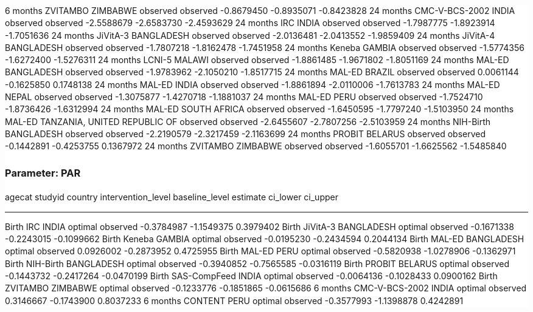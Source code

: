 6 months    ZVITAMBO         ZIMBABWE                       observed             observed          -0.8679450   -0.8935071   -0.8423828
24 months   CMC-V-BCS-2002   INDIA                          observed             observed          -2.5588679   -2.6583730   -2.4593629
24 months   IRC              INDIA                          observed             observed          -1.7987775   -1.8923914   -1.7051636
24 months   JiVitA-3         BANGLADESH                     observed             observed          -2.0136481   -2.0413552   -1.9859409
24 months   JiVitA-4         BANGLADESH                     observed             observed          -1.7807218   -1.8162478   -1.7451958
24 months   Keneba           GAMBIA                         observed             observed          -1.5774356   -1.6272400   -1.5276311
24 months   LCNI-5           MALAWI                         observed             observed          -1.8861485   -1.9671802   -1.8051169
24 months   MAL-ED           BANGLADESH                     observed             observed          -1.9783962   -2.1050210   -1.8517715
24 months   MAL-ED           BRAZIL                         observed             observed           0.0061144   -0.1625850    0.1748138
24 months   MAL-ED           INDIA                          observed             observed          -1.8861894   -2.0110006   -1.7613783
24 months   MAL-ED           NEPAL                          observed             observed          -1.3075877   -1.4270718   -1.1881037
24 months   MAL-ED           PERU                           observed             observed          -1.7524710   -1.8736426   -1.6312994
24 months   MAL-ED           SOUTH AFRICA                   observed             observed          -1.6450595   -1.7797240   -1.5103950
24 months   MAL-ED           TANZANIA, UNITED REPUBLIC OF   observed             observed          -2.6455607   -2.7807256   -2.5103959
24 months   NIH-Birth        BANGLADESH                     observed             observed          -2.2190579   -2.3217459   -2.1163699
24 months   PROBIT           BELARUS                        observed             observed          -0.1442891   -0.4253755    0.1367972
24 months   ZVITAMBO         ZIMBABWE                       observed             observed          -1.6055701   -1.6625562   -1.5485840


### Parameter: PAR


agecat      studyid          country                        intervention_level   baseline_level      estimate     ci_lower     ci_upper
----------  ---------------  -----------------------------  -------------------  ---------------  -----------  -----------  -----------
Birth       IRC              INDIA                          optimal              observed          -0.3784987   -1.1549375    0.3979402
Birth       JiVitA-3         BANGLADESH                     optimal              observed          -0.1671338   -0.2243015   -0.1099662
Birth       Keneba           GAMBIA                         optimal              observed          -0.0195230   -0.2434594    0.2044134
Birth       MAL-ED           BANGLADESH                     optimal              observed           0.0926002   -0.2873952    0.4725955
Birth       MAL-ED           PERU                           optimal              observed          -0.5820938   -1.0278906   -0.1362971
Birth       NIH-Birth        BANGLADESH                     optimal              observed          -0.3940852   -0.7565585   -0.0316119
Birth       PROBIT           BELARUS                        optimal              observed          -0.1443732   -0.2417264   -0.0470199
Birth       SAS-CompFeed     INDIA                          optimal              observed          -0.0064136   -0.1028433    0.0900162
Birth       ZVITAMBO         ZIMBABWE                       optimal              observed          -0.1233776   -0.1851865   -0.0615686
6 months    CMC-V-BCS-2002   INDIA                          optimal              observed           0.3146667   -0.1743900    0.8037233
6 months    CONTENT          PERU                           optimal              observed          -0.3577993   -1.1398878    0.4242891